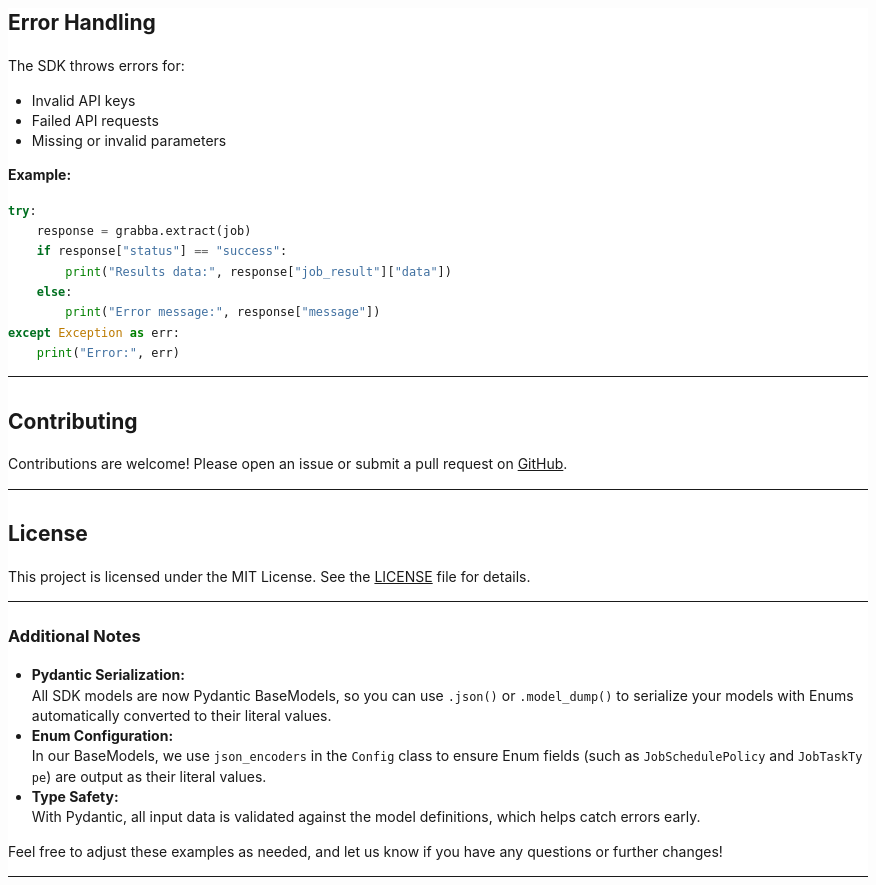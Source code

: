 
## Error Handling

The SDK throws errors for:

- Invalid API keys
- Failed API requests
- Missing or invalid parameters

**Example:**

```python
try:
    response = grabba.extract(job)
    if response["status"] == "success":
        print("Results data:", response["job_result"]["data"])
    else:
        print("Error message:", response["message"])
except Exception as err:
    print("Error:", err)
```

---

## Contributing

Contributions are welcome! Please open an issue or submit a pull request on [GitHub](https://github.com/grabba-dev/grabba-sdk).

---

## License

This project is licensed under the MIT License. See the [LICENSE](LICENSE) file for details.

---

### Additional Notes

- **Pydantic Serialization:**\
  All SDK models are now Pydantic BaseModels, so you can use `.json()` or `.model_dump()` to serialize your models with Enums automatically converted to their literal values.
- **Enum Configuration:**\
  In our BaseModels, we use `json_encoders` in the `Config` class to ensure Enum fields (such as `JobSchedulePolicy` and `JobTaskType`) are output as their literal values.
- **Type Safety:**\
  With Pydantic, all input data is validated against the model definitions, which helps catch errors early.

Feel free to adjust these examples as needed, and let us know if you have any questions or further changes!

---
